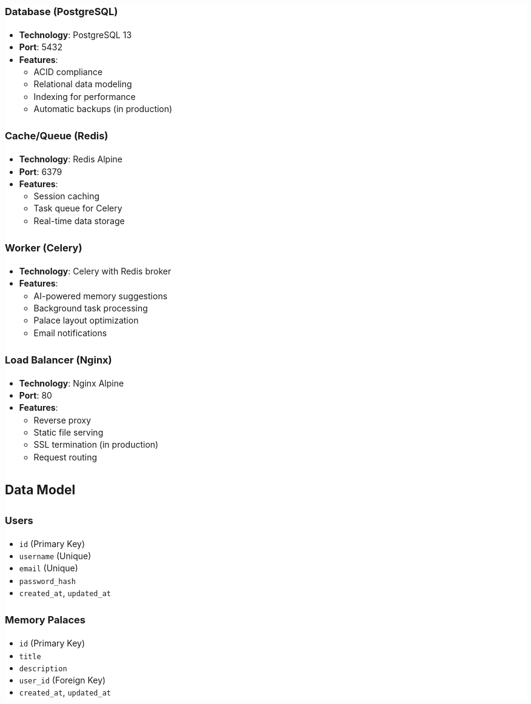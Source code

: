 ### Database (PostgreSQL)
- **Technology**: PostgreSQL 13
- **Port**: 5432
- **Features**:
  - ACID compliance
  - Relational data modeling
  - Indexing for performance
  - Automatic backups (in production)

### Cache/Queue (Redis)
- **Technology**: Redis Alpine
- **Port**: 6379
- **Features**:
  - Session caching
  - Task queue for Celery
  - Real-time data storage

### Worker (Celery)
- **Technology**: Celery with Redis broker
- **Features**:
  - AI-powered memory suggestions
  - Background task processing
  - Palace layout optimization
  - Email notifications

### Load Balancer (Nginx)
- **Technology**: Nginx Alpine
- **Port**: 80
- **Features**:
  - Reverse proxy
  - Static file serving
  - SSL termination (in production)
  - Request routing

## Data Model

### Users
- `id` (Primary Key)
- `username` (Unique)
- `email` (Unique)
- `password_hash`
- `created_at`, `updated_at`

### Memory Palaces
- `id` (Primary Key)
- `title`
- `description`
- `user_id` (Foreign Key)
- `created_at`, `updated_at`
